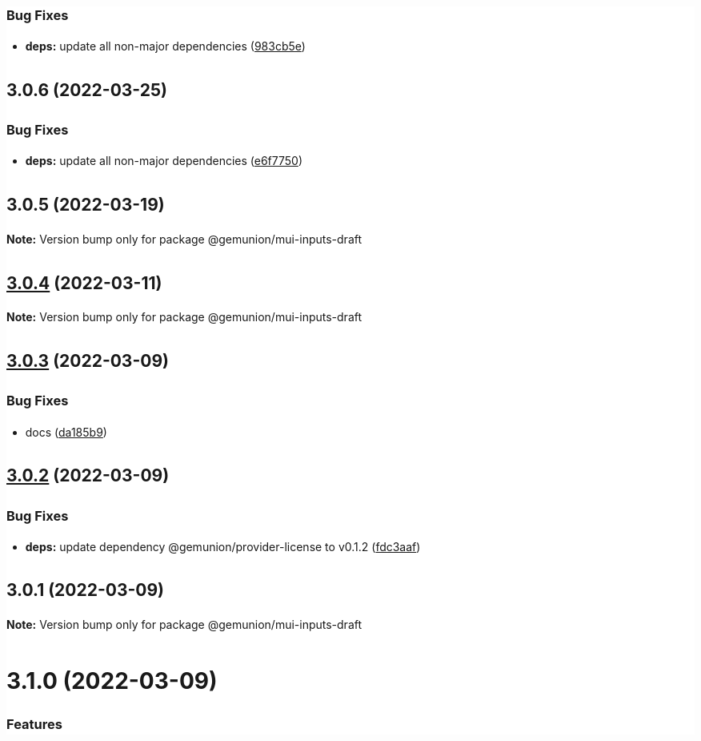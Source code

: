 ### Bug Fixes

- **deps:** update all non-major dependencies ([983cb5e](https://github.com/gemunion/mui-packages/commit/983cb5e746a78ff1265ee83938c41a2806afa023))

## 3.0.6 (2022-03-25)

### Bug Fixes

- **deps:** update all non-major dependencies ([e6f7750](https://github.com/gemunion/mui-packages/commit/e6f775021b6340e69defc0a3d60c567072cb75a2))

## 3.0.5 (2022-03-19)

**Note:** Version bump only for package @gemunion/mui-inputs-draft

## [3.0.4](https://github.com/gemunion/mui-packages/compare/@gemunion/mui-inputs-draft@3.0.3...@gemunion/mui-inputs-draft@3.0.4) (2022-03-11)

**Note:** Version bump only for package @gemunion/mui-inputs-draft

## [3.0.3](https://github.com/gemunion/mui-packages/compare/@gemunion/mui-inputs-draft@3.0.2...@gemunion/mui-inputs-draft@3.0.3) (2022-03-09)

### Bug Fixes

- docs ([da185b9](https://github.com/gemunion/mui-packages/commit/da185b96cf6b4980de8226690ee6887324662016))

## [3.0.2](https://github.com/gemunion/mui-packages/compare/@gemunion/mui-inputs-draft@3.0.1...@gemunion/mui-inputs-draft@3.0.2) (2022-03-09)

### Bug Fixes

- **deps:** update dependency @gemunion/provider-license to v0.1.2 ([fdc3aaf](https://github.com/gemunion/mui-packages/commit/fdc3aaf1473e065069b85a40a8473ee57bddb592))

## 3.0.1 (2022-03-09)

**Note:** Version bump only for package @gemunion/mui-inputs-draft

# 3.1.0 (2022-03-09)

### Features
